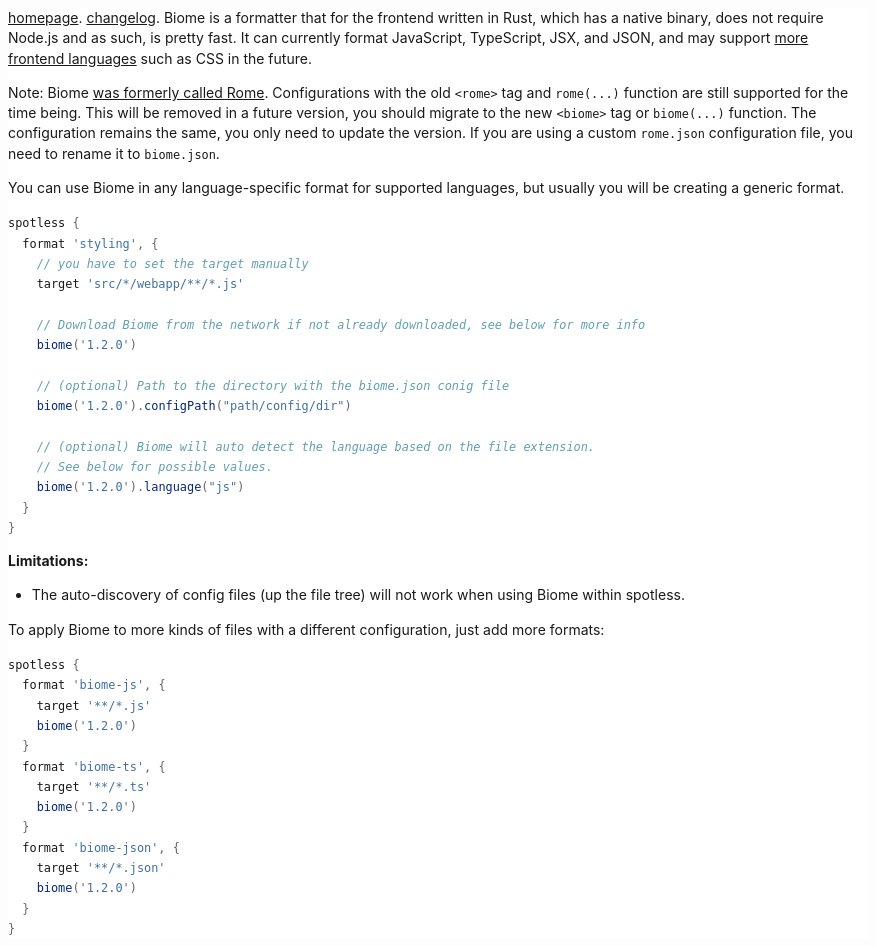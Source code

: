 [homepage](https://biomejs.dev/). [changelog](https://github.com/biomejs/biome/blob/main/CHANGELOG.md). Biome is
a formatter that for the frontend written in Rust, which has a native binary, does not require Node.js and as such,
is pretty fast. It can currently format JavaScript, TypeScript, JSX, and JSON, and may support
[more frontend languages](https://biomejs.dev/internals/language-support/) such as CSS in the future.

Note: Biome [was formerly called Rome](https://biomejs.dev/blog/annoucing-biome/). Configurations with
the old `<rome>` tag and `rome(...)` function are still supported for the time being. This will be removed
in a future version, you should migrate to the new `<biome>` tag or `biome(...)` function. The configuration
remains the same, you only need to update the version. If you are using a custom `rome.json` configuration file,
you need to rename it to `biome.json`.

You can use Biome in any language-specific format for supported languages, but
usually you will be creating a generic format.

```gradle
spotless {
  format 'styling', {
    // you have to set the target manually
    target 'src/*/webapp/**/*.js'

    // Download Biome from the network if not already downloaded, see below for more info
    biome('1.2.0')

    // (optional) Path to the directory with the biome.json conig file
    biome('1.2.0').configPath("path/config/dir")

    // (optional) Biome will auto detect the language based on the file extension.
    // See below for possible values.
    biome('1.2.0').language("js")
  }
}
```

**Limitations:**

- The auto-discovery of config files (up the file tree) will not work when using
  Biome within spotless.

To apply Biome to more kinds of files with a different configuration, just add
more formats:

```gradle
spotless {
  format 'biome-js', {
    target '**/*.js'
    biome('1.2.0')
  }
  format 'biome-ts', {
    target '**/*.ts'
    biome('1.2.0')
  }
  format 'biome-json', {
    target '**/*.json'
    biome('1.2.0')
  }
}
```
